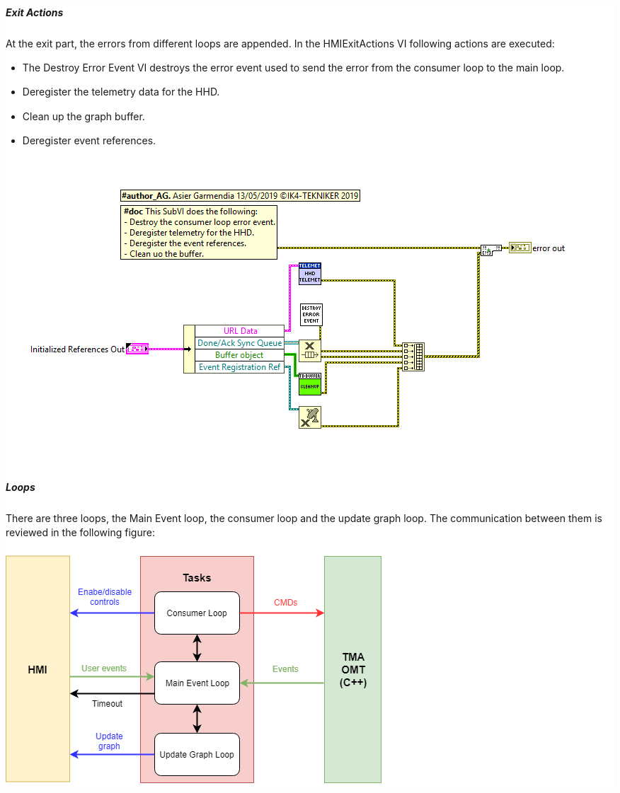 ##### Exit Actions

At the exit part, the errors from different loops are appended. In the
HMIExitActions VI following actions are executed:

- The Destroy Error Event VI destroys the error event used to send the error
  from the consumer loop to the main loop.

- Deregister the telemetry data for the HHD.

- Clean up the graph buffer.

- Deregister event references.

![HMIExitActions.vi\label{figureonehundredninety63e5cd1c918bdedc5ec74ce777b52bec}](../Resources/figures/63e5cd1c918bdedc5ec74ce777b52bec.png)

##### Loops

There are three loops, the Main Event loop, the consumer loop and the update
graph loop. The communication between them is reviewed in the following figure:

![Window loop relation\label{figureonehundredeighty-fived56fcea25c158a2e8dcc9d06ec6d4c8d}](../Resources/figures/d56fcea25c158a2e8dcc9d06ec6d4c8d.png)
